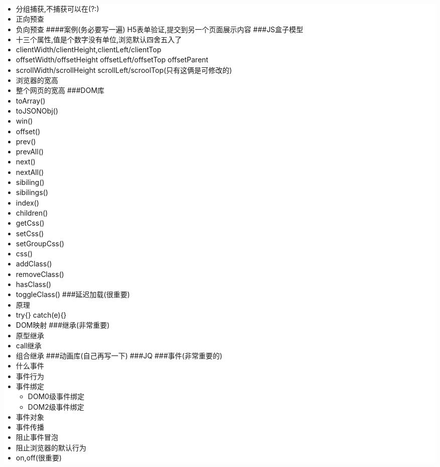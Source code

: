 - 分组捕获,不捕获可以在(?:)
- 正向预查
- 负向预查
####案例(务必要写一遍)
H5表单验证,提交到另一个页面展示内容
###JS盒子模型
- 十三个属性,值是个数字没有单位,浏览默认四舍五入了
- clientWidth/clientHeight,clientLeft/clientTop
- offsetWidth/offsetHeight offsetLeft/offsetTop  offsetParent
- scrollWidth/scrollHeight scrollLeft/scroolTop(只有这俩是可修改的)
- 浏览器的宽高
- 整个网页的宽高
###DOM库
- toArray()
- toJSONObj()
- win()
- offset()
- prev()
- prevAll()
- next()
- nextAll()
- sibiling()
- sibilings()
- index()
- children()
- getCss()
- setCss()
- setGroupCss()
- css()
- addClass()
- removeClass()
- hasClass()
- toggleClass()
###延迟加载(很重要)
- 原理
- try{} catch(e){}
- DOM映射
###继承(非常重要)
- 原型继承
- call继承
- 组合继承
###动画库(自己再写一下)
###JQ
###事件(非常重要的)
- 什么事件
- 事件行为
- 事件绑定
   - DOM0级事件绑定
   - DOM2级事件绑定
- 事件对象
- 事件传播
- 阻止事件冒泡
- 阻止浏览器的默认行为
- on,off(很重要)